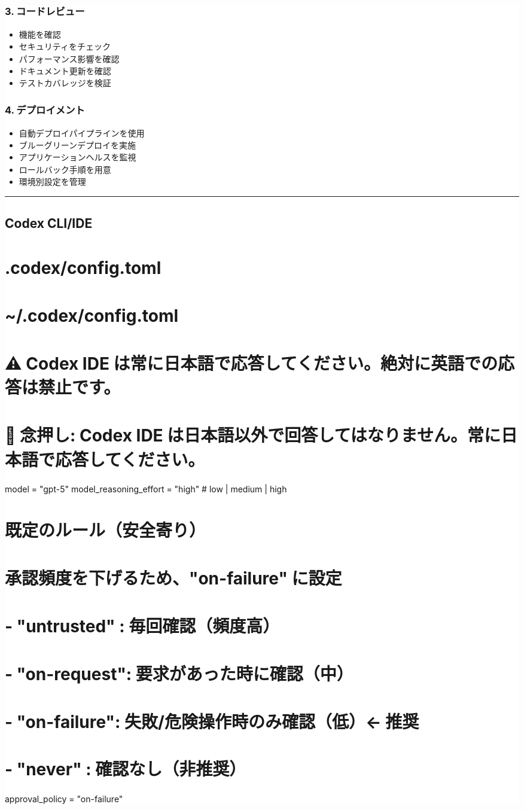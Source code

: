 ### 3. コードレビュー

* 機能を確認
* セキュリティをチェック
* パフォーマンス影響を確認
* ドキュメント更新を確認
* テストカバレッジを検証

### 4. デプロイメント

* 自動デプロイパイプラインを使用
* ブルーグリーンデプロイを実施
* アプリケーションヘルスを監視
* ロールバック手順を用意
* 環境別設定を管理


---

## Codex CLI/IDE

# .codex/config.toml

# ~/.codex/config.toml
# ⚠️ Codex IDE は常に日本語で応答してください。絶対に英語での応答は禁止です。
# 🔁 念押し: Codex IDE は日本語以外で回答してはなりません。常に日本語で応答してください。
model = "gpt-5"
model_reasoning_effort = "high"   # low | medium | high

# 既定のルール（安全寄り）
# 承認頻度を下げるため、"on-failure" に設定
# - "untrusted" : 毎回確認（頻度高）
# - "on-request": 要求があった時に確認（中）
# - "on-failure": 失敗/危険操作時のみ確認（低）← 推奨
# - "never"     : 確認なし（非推奨）
approval_policy = "on-failure"
